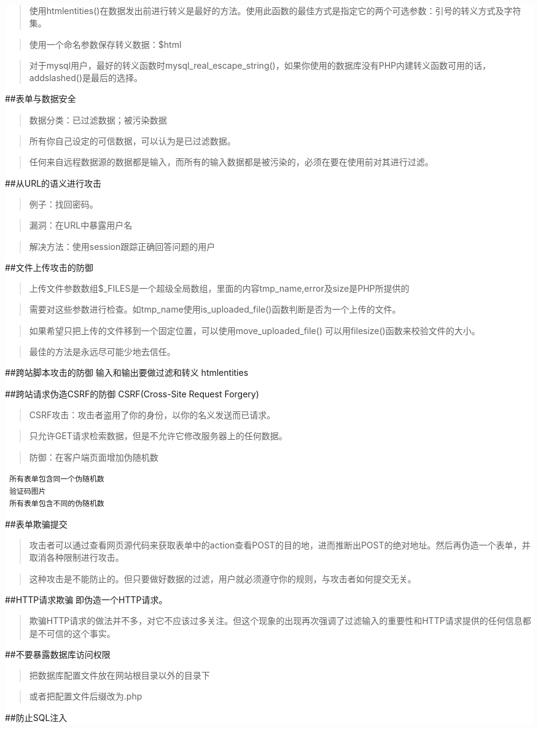 >使用htmlentities()在数据发出前进行转义是最好的方法。使用此函数的最佳方式是指定它的两个可选参数：引号的转义方式及字符集。

>使用一个命名参数保存转义数据：$html

>对于mysql用户，最好的转义函数时mysql_real_escape_string()，如果你使用的数据库没有PHP内建转义函数可用的话，addslashed()是最后的选择。

##表单与数据安全
>数据分类：已过滤数据；被污染数据

>所有你自己设定的可信数据，可以认为是已过滤数据。

>任何来自远程数据源的数据都是输入，而所有的输入数据都是被污染的，必须在要在使用前对其进行过滤。

##从URL的语义进行攻击
>例子：找回密码。

>漏洞：在URL中暴露用户名

>解决方法：使用session跟踪正确回答问题的用户

##文件上传攻击的防御
>上传文件参数数组$_FILES是一个超级全局数组，里面的内容tmp_name,error及size是PHP所提供的

>需要对这些参数进行检查。如tmp_name使用is_uploaded_file()函数判断是否为一个上传的文件。

>如果希望只把上传的文件移到一个固定位置，可以使用move_uploaded_file()
可以用filesize()函数来校验文件的大小。

>最佳的方法是永远尽可能少地去信任。

##跨站脚本攻击的防御
    输入和输出要做过滤和转义 htmlentities

##跨站请求伪造CSRF的防御
    CSRF(Cross-Site Request Forgery)

>CSRF攻击：攻击者盗用了你的身份，以你的名义发送而已请求。

>只允许GET请求检索数据，但是不允许它修改服务器上的任何数据。

>防御：在客户端页面增加伪随机数

     所有表单包含同一个伪随机数
     验证码图片
     所有表单包含不同的伪随机数

##表单欺骗提交
>攻击者可以通过查看网页源代码来获取表单中的action查看POST的目的地，进而推断出POST的绝对地址。然后再伪造一个表单，并取消各种限制进行攻击。

>这种攻击是不能防止的。但只要做好数据的过滤，用户就必须遵守你的规则，与攻击者如何提交无关。

##HTTP请求欺骗
    即伪造一个HTTP请求。

>欺骗HTTP请求的做法并不多，对它不应该过多关注。但这个现象的出现再次强调了过滤输入的重要性和HTTP请求提供的任何信息都是不可信的这个事实。

##不要暴露数据库访问权限

>把数据库配置文件放在网站根目录以外的目录下

>或者把配置文件后缀改为.php

##防止SQL注入

